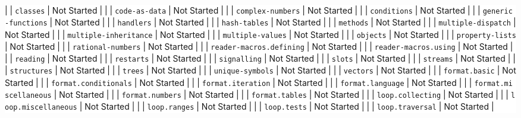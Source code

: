 |                          | `classes`                                          | Not Started |
|                          | `code-as-data`                                     | Not Started |
|                          | `complex-numbers`                                  | Not Started |
|                          | `conditions`                                       | Not Started |
|                          | `generic-functions`                                | Not Started |
|                          | `handlers`                                         | Not Started |
|                          | `hash-tables`                                      | Not Started |
|                          | `methods`                                          | Not Started |
|                          | `multiple-dispatch`                                | Not Started |
|                          | `multiple-inheritance`                             | Not Started |
|                          | `multiple-values`                                  | Not Started |
|                          | `objects`                                          | Not Started |
|                          | `property-lists`                                   | Not Started |
|                          | `rational-numbers`                                 | Not Started |
|                          | `reader-macros.defining`                           | Not Started |
|                          | `reader-macros.using`                              | Not Started |
|                          | `reading`                                          | Not Started |
|                          | `restarts`                                         | Not Started |
|                          | `signalling`                                       | Not Started |
|                          | `slots`                                            | Not Started |
|                          | `streams`                                          | Not Started |
|                          | `structures`                                       | Not Started |
|                          | `trees`                                            | Not Started |
|                          | `unique-symbols`                                   | Not Started |
|                          | `vectors`                                          | Not Started |
|                          | `format.basic`                                     | Not Started |
|                          | `format.conditionals`                              | Not Started |
|                          | `format.iteration`                                 | Not Started |
|                          | `format.language`                                  | Not Started |
|                          | `format.miscellaneous`                             | Not Started |
|                          | `format.numbers`                                   | Not Started |
|                          | `format.tables`                                    | Not Started |
|                          | `loop.collecting`                                  | Not Started |
|                          | `loop.miscellaneous`                               | Not Started |
|                          | `loop.ranges`                                      | Not Started |
|                          | `loop.tests`                                       | Not Started |
|                          | `loop.traversal`                                   | Not Started |
